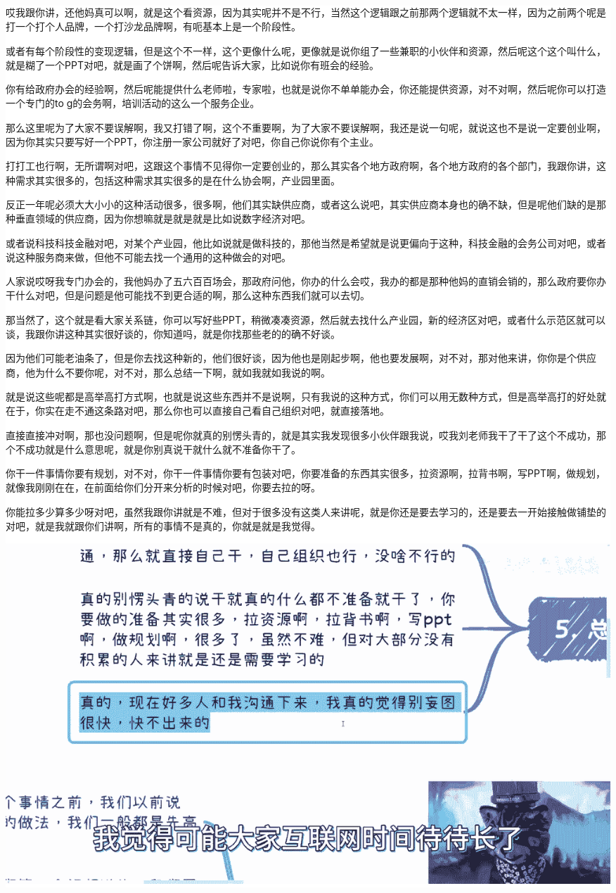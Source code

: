 哎我跟你讲，还他妈真可以啊，就是这个看资源，因为其实呢并不是不行，当然这个逻辑跟之前那两个逻辑就不太一样，因为之前两个呢是打一个打个人品牌，一个打沙龙品牌啊，有呃基本上是一个阶段性。

或者有每个阶段性的变现逻辑，但是这个不一样，这个更像什么呢，更像就是说你组了一些兼职的小伙伴和资源，然后呢这个这个叫什么，就是糊了一个PPT对吧，就是画了个饼啊，然后呢告诉大家，比如说你有班会的经验。

你有给政府办会的经验啊，然后呢能提供什么老师啦，专家啦，也就是说你不单单能办会，你还能提供资源，对不对啊，然后呢你可以打造一个专门的to g的会务啊，培训活动的这么一个服务企业。

那么这里呢为了大家不要误解啊，我又打错了啊，这个不重要啊，为了大家不要误解啊，我还是说一句呢，就说这也不是说一定要创业啊，因为你其实只要写好一个PPT，你注册一家公司就好了对吧，你自己你说你有个主业。

打打工也行啊，无所谓啊对吧，这跟这个事情不见得你一定要创业的，那么其实各个地方政府啊，各个地方政府的各个部门，我跟你讲，这种需求其实很多的，包括这种需求其实很多的是在什么协会啊，产业园里面。

反正一年呢必须大大小小的这种活动很多，很多啊，他们其实缺供应商，或者这么说吧，其实供应商本身也的确不缺，但是呢他们缺的是那种垂直领域的供应商，因为你想嘛就是就是就是比如说数字经济对吧。

或者说科技科技金融对吧，对某个产业园，他比如说就是做科技的，那他当然是希望就是说更偏向于这种，科技金融的会务公司对吧，或者说这种服务商来做，但他不可能去找一个通用的这种做会的对吧。

人家说哎呀我专门办会的，我他妈办了五六百百场会，那政府问他，你办的什么会哎，我办的都是那种他妈的直销会销的，那么政府要你办干什么对吧，但是问题是他可能找不到更合适的啊，那么这种东西我们就可以去切。

那当然了，这个就是看大家关系链，你可以写好些PPT，稍微凑凑资源，然后就去找什么产业园，新的经济区对吧，或者什么示范区就可以谈，我跟你讲这种其实很好谈的，你知道吗，就是你找那些老的的确不好谈。

因为他们可能老油条了，但是你去找这种新的，他们很好谈，因为他也是刚起步啊，他也要发展啊，对不对，那对他来讲，你你是个供应商，他为什么不要你呢，对不对，那么总结一下啊，就如我就如我说的啊。

就是说这些呢都是高举高打方式啊，也就是说这些东西并不是说啊，只有我说的这种方式，你们可以用无数种方式，但是高举高打的好处就在于，你实在走不通这条路对吧，那么你也可以直接自己看自己组织对吧，就直接落地。

直接直接冲对啊，那也没问题啊，但是呢你就真的别愣头青的，就是其实我发现很多小伙伴跟我说，哎我刘老师我干了干了这个不成功，那个不成功就是什么意思呢，就是你别真说干就什么就不准备你干了。

你干一件事情你要有规划，对不对，你干一件事情你要有包装对吧，你要准备的东西其实很多，拉资源啊，拉背书啊，写PPT啊，做规划，就像我刚刚在在，在前面给你们分开来分析的时候对吧，你要去拉的呀。

你能拉多少算多少呀对吧，虽然我跟你讲就是不难，但对于很多没有这类人来讲呢，就是你还是要去学习的，还是要去一开始接触做铺垫的对吧，就是我就跟你们讲啊，所有的事情不是真的，你就是就是我觉得。



![](img/b22d36ce0c604b6555f2748ed2ec14ae_21.png)
